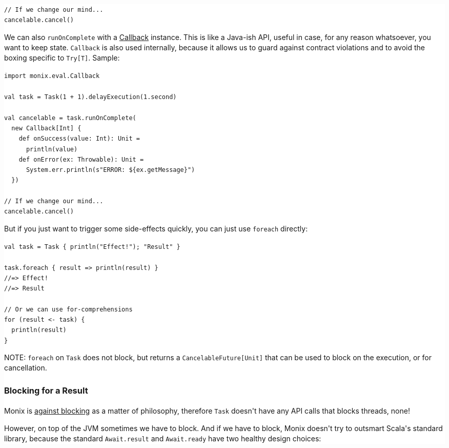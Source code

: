 ```tut:silent
// If we change our mind...
cancelable.cancel()
```

We can also `runOnComplete` with a [Callback](./callback.html) instance.
This is like a Java-ish API, useful in case, for any reason whatsoever,
you want to keep state. `Callback` is also used internally, because it
allows us to guard against contract violations and to avoid the boxing
specific to `Try[T]`. Sample:

```tut:silent
import monix.eval.Callback

val task = Task(1 + 1).delayExecution(1.second)

val cancelable = task.runOnComplete(
  new Callback[Int] {
    def onSuccess(value: Int): Unit =
      println(value)
    def onError(ex: Throwable): Unit =
      System.err.println(s"ERROR: ${ex.getMessage}")
  })

// If we change our mind...
cancelable.cancel()
```

But if you just want to trigger some side-effects quickly, you can
just use `foreach` directly:

```tut:silent
val task = Task { println("Effect!"); "Result" }

task.foreach { result => println(result) }
//=> Effect!
//=> Result

// Or we can use for-comprehensions
for (result <- task) {
  println(result)
}
```

NOTE: `foreach` on `Task` does not block, but returns a
`CancelableFuture[Unit]` that can be used to block on the execution,
or for cancellation.

### Blocking for a Result

Monix is [against blocking](../best-practices/blocking.html) as a
matter of philosophy, therefore `Task` doesn't have any API calls that
blocks threads, none!

However, on top of the JVM sometimes we have to block. And if we have
to block, Monix doesn't try to outsmart Scala's standard library,
because the standard `Await.result` and `Await.ready` have two healthy
design choices:
